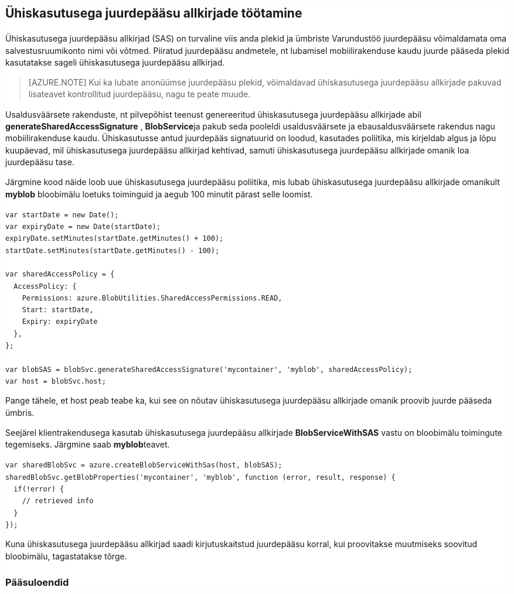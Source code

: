 ## <a name="work-with-shared-access-signatures"></a>Ühiskasutusega juurdepääsu allkirjade töötamine

Ühiskasutusega juurdepääsu allkirjad (SAS) on turvaline viis anda plekid ja ümbriste Varundustöö juurdepääsu võimaldamata oma salvestusruumikonto nimi või võtmed. Piiratud juurdepääsu andmetele, nt lubamisel mobiilirakenduse kaudu juurde pääseda plekid kasutatakse sageli ühiskasutusega juurdepääsu allkirjad.

> [AZURE.NOTE] Kui ka lubate anonüümse juurdepääsu plekid, võimaldavad ühiskasutusega juurdepääsu allkirjade pakuvad lisateavet kontrollitud juurdepääsu, nagu te peate muude.

Usaldusväärsete rakenduste, nt pilvepõhist teenust genereeritud ühiskasutusega juurdepääsu allkirjade abil **generateSharedAccessSignature** , **BlobService**ja pakub seda pooleldi usaldusväärsete ja ebausaldusväärsete rakendus nagu mobiilirakenduse kaudu. Ühiskasutusse antud juurdepääs signatuurid on loodud, kasutades poliitika, mis kirjeldab algus ja lõpu kuupäevad, mil ühiskasutusega juurdepääsu allkirjad kehtivad, samuti ühiskasutusega juurdepääsu allkirjade omanik loa juurdepääsu tase.

Järgmine kood näide loob uue ühiskasutusega juurdepääsu poliitika, mis lubab ühiskasutusega juurdepääsu allkirjade omanikult **myblob** bloobimälu loetuks toiminguid ja aegub 100 minutit pärast selle loomist.

    var startDate = new Date();
    var expiryDate = new Date(startDate);
    expiryDate.setMinutes(startDate.getMinutes() + 100);
    startDate.setMinutes(startDate.getMinutes() - 100);

    var sharedAccessPolicy = {
      AccessPolicy: {
        Permissions: azure.BlobUtilities.SharedAccessPermissions.READ,
        Start: startDate,
        Expiry: expiryDate
      },
    };

    var blobSAS = blobSvc.generateSharedAccessSignature('mycontainer', 'myblob', sharedAccessPolicy);
    var host = blobSvc.host;

Pange tähele, et host peab teabe ka, kui see on nõutav ühiskasutusega juurdepääsu allkirjade omanik proovib juurde pääseda ümbris.

Seejärel klientrakendusega kasutab ühiskasutusega juurdepääsu allkirjade **BlobServiceWithSAS** vastu on bloobimälu toimingute tegemiseks. Järgmine saab **myblob**teavet.

    var sharedBlobSvc = azure.createBlobServiceWithSas(host, blobSAS);
    sharedBlobSvc.getBlobProperties('mycontainer', 'myblob', function (error, result, response) {
      if(!error) {
        // retrieved info
      }
    });

Kuna ühiskasutusega juurdepääsu allkirjad saadi kirjutuskaitstud juurdepääsu korral, kui proovitakse muutmiseks soovitud bloobimälu, tagastatakse tõrge.

### <a name="access-control-lists"></a>Pääsuloendid


[Azure'i salvestusruumi SDK sõlm]: https://github.com/Azure/azure-storage-node
[Azure'i rakendust Service Node.js web appi loomine]: ../app-service-web/web-sites-nodejs-develop-deploy-mac.md
[Node.js Cloud Service with Storage]: ../cloud-services/storage-nodejs-use-table-storage-cloud-service-app.md
[Node.js web Appi abil Azure'i tabeli teenus]: ../app-service-web/storage-nodejs-use-table-storage-web-site.md
[Koostage ja Juurutage Node.js web appi Azure Web maatriksi abil]: ../app-service-web/web-sites-nodejs-use-webmatrix.md
[Using the REST API]: http://msdn.microsoft.com/library/azure/hh264518.aspx
[Azure Portal]: https://portal.azure.com
[Luua ja juurutada Node.js rakendus on Azure pilveteenusesse]: ../cloud-services/cloud-services-nodejs-develop-deploy-app.md
[Azure'i salvestusruumi meeskonna ajaveeb]: http://blogs.msdn.com/b/windowsazurestorage/
[Azure'i salvestusruumi SDK sõlm API viite]: http://dl.windowsazure.com/nodestoragedocs/index.html